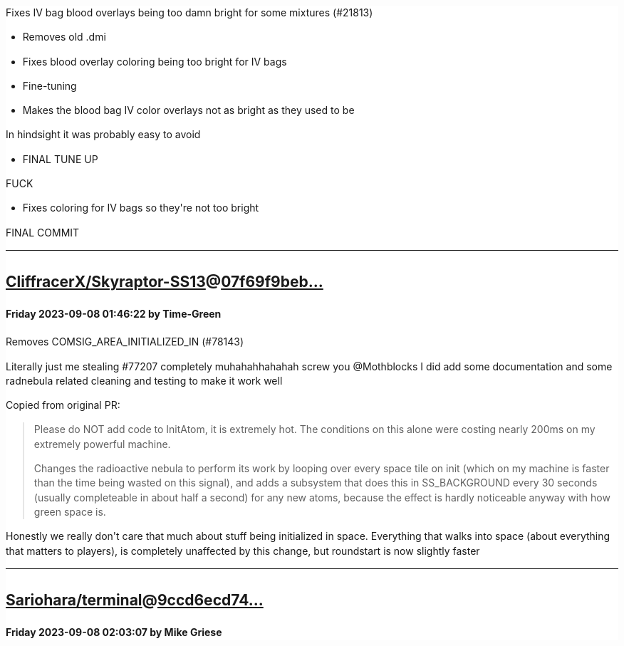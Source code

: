 Fixes IV bag blood overlays being too damn bright for some mixtures (#21813)

* Removes old .dmi

* Fixes blood overlay coloring being too bright for IV bags

* Fine-tuning

* Makes the blood bag IV color overlays not as bright as they used to be

In hindsight it was probably easy to avoid

* FINAL TUNE UP

FUCK

* Fixes coloring for IV bags so they're not too bright

FINAL COMMIT

---
## [CliffracerX/Skyraptor-SS13](https://github.com/CliffracerX/Skyraptor-SS13)@[07f69f9beb...](https://github.com/CliffracerX/Skyraptor-SS13/commit/07f69f9bebd1cf328f51549c8051cdc6a050b0b1)
#### Friday 2023-09-08 01:46:22 by Time-Green

Removes COMSIG_AREA_INITIALIZED_IN (#78143)

Literally just me stealing #77207 completely muhahahhahahah screw you
@Mothblocks
I did add some documentation and some radnebula related cleaning and
testing to make it work well

Copied from original PR:

> Please do NOT add code to InitAtom, it is extremely hot. The
conditions on this alone were costing nearly 200ms on my extremely
powerful machine.
> 
> Changes the radioactive nebula to perform its work by looping over
every space tile on init (which on my machine is faster than the time
being wasted on this signal), and adds a subsystem that does this in
SS_BACKGROUND every 30 seconds (usually completeable in about half a
second) for any new atoms, because the effect is hardly noticeable
anyway with how green space is.

Honestly we really don't care that much about stuff being initialized in
space. Everything that walks into space (about everything that matters
to players), is completely unaffected by this change, but roundstart is
now slightly faster

---
## [Sariohara/terminal](https://github.com/Sariohara/terminal)@[9ccd6ecd74...](https://github.com/Sariohara/terminal/commit/9ccd6ecd744890b856f3d8a39ff0616c0e34d4fb)
#### Friday 2023-09-08 02:03:07 by Mike Griese
